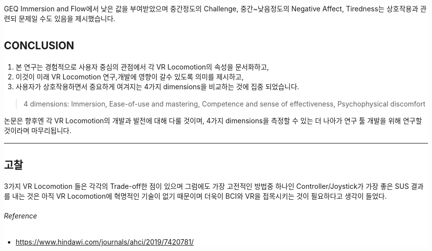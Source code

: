 GEQ Immersion and Flow에서 낮은 값을 부여받았으며 중간정도의 Challenge, 중간~낮음정도의 Negative Affect, Tiredness는 상호작용과 관련되 문제일 수도 있음을 제시했습니다.


## CONCLUSION
1. 본 연구는 경험적으로 사용자 중심의 관점에서 각 VR Locomotion의 속성을 문서화하고, 
2. 이것이 미래 VR Locomotion 연구,개발에 영향이 갈수 있도록 의미를 제시하고, 
3. 사용자가 상호작용하면서 중요하게 여겨지는 4가지 dimensions을 비교하는 것에 집중 되었습니다.
> 4 dimensions: Immersion, Ease-of-use and mastering, Competence and sense of effectiveness, Psychophysical discomfort

논문은 향후엔 각 VR Locomotion의 개발과 발전에 대해 다룰 것이며, 4가지 dimensions을 측정할 수 있는 더 나아가 연구 툴 개발을 위해 연구할 것이라며 마무리됩니다.

---

## 고찰
3가지 VR Locomotion 들은 각각의 Trade-off한 점이 있으며 그럼에도 가장 고전적인 방법중 하나인 Controller/Joystick가 가장 좋은 SUS 결과를 내는 것은 아직 VR Locomotion에 혁명적인 기술이 없기 때문이며 더욱이 BCI와 VR을 접목시키는 것이 필요하다고 생각이 들었다.

###### Reference
*  https://www.hindawi.com/journals/ahci/2019/7420781/